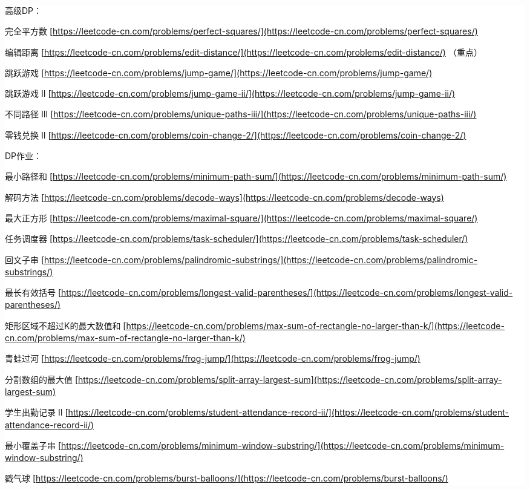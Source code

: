 


高级DP：

完全平方数	[https://leetcode-cn.com/problems/perfect-squares/](https://leetcode-cn.com/problems/perfect-squares/)

编辑距离	[https://leetcode-cn.com/problems/edit-distance/](https://leetcode-cn.com/problems/edit-distance/) （重点）

跳跃游戏	[https://leetcode-cn.com/problems/jump-game/](https://leetcode-cn.com/problems/jump-game/)

跳跃游戏 II	[https://leetcode-cn.com/problems/jump-game-ii/](https://leetcode-cn.com/problems/jump-game-ii/)

不同路径 III	[https://leetcode-cn.com/problems/unique-paths-iii/](https://leetcode-cn.com/problems/unique-paths-iii/)

零钱兑换 II	[https://leetcode-cn.com/problems/coin-change-2/](https://leetcode-cn.com/problems/coin-change-2/)




DP作业：

最小路径和	[https://leetcode-cn.com/problems/minimum-path-sum/](https://leetcode-cn.com/problems/minimum-path-sum/)

解码方法	[https://leetcode-cn.com/problems/decode-ways](https://leetcode-cn.com/problems/decode-ways)

最大正方形	[https://leetcode-cn.com/problems/maximal-square/](https://leetcode-cn.com/problems/maximal-square/)

任务调度器	[https://leetcode-cn.com/problems/task-scheduler/](https://leetcode-cn.com/problems/task-scheduler/)

回文子串	[https://leetcode-cn.com/problems/palindromic-substrings/](https://leetcode-cn.com/problems/palindromic-substrings/)

最长有效括号	[https://leetcode-cn.com/problems/longest-valid-parentheses/](https://leetcode-cn.com/problems/longest-valid-parentheses/)

矩形区域不超过K的最大数值和	[https://leetcode-cn.com/problems/max-sum-of-rectangle-no-larger-than-k/](https://leetcode-cn.com/problems/max-sum-of-rectangle-no-larger-than-k/)

青蛙过河	[https://leetcode-cn.com/problems/frog-jump/](https://leetcode-cn.com/problems/frog-jump/)

分割数组的最大值	[https://leetcode-cn.com/problems/split-array-largest-sum](https://leetcode-cn.com/problems/split-array-largest-sum)

学生出勤记录 II	[https://leetcode-cn.com/problems/student-attendance-record-ii/](https://leetcode-cn.com/problems/student-attendance-record-ii/)

最小覆盖子串	[https://leetcode-cn.com/problems/minimum-window-substring/](https://leetcode-cn.com/problems/minimum-window-substring/)

戳气球	[https://leetcode-cn.com/problems/burst-balloons/](https://leetcode-cn.com/problems/burst-balloons/)



